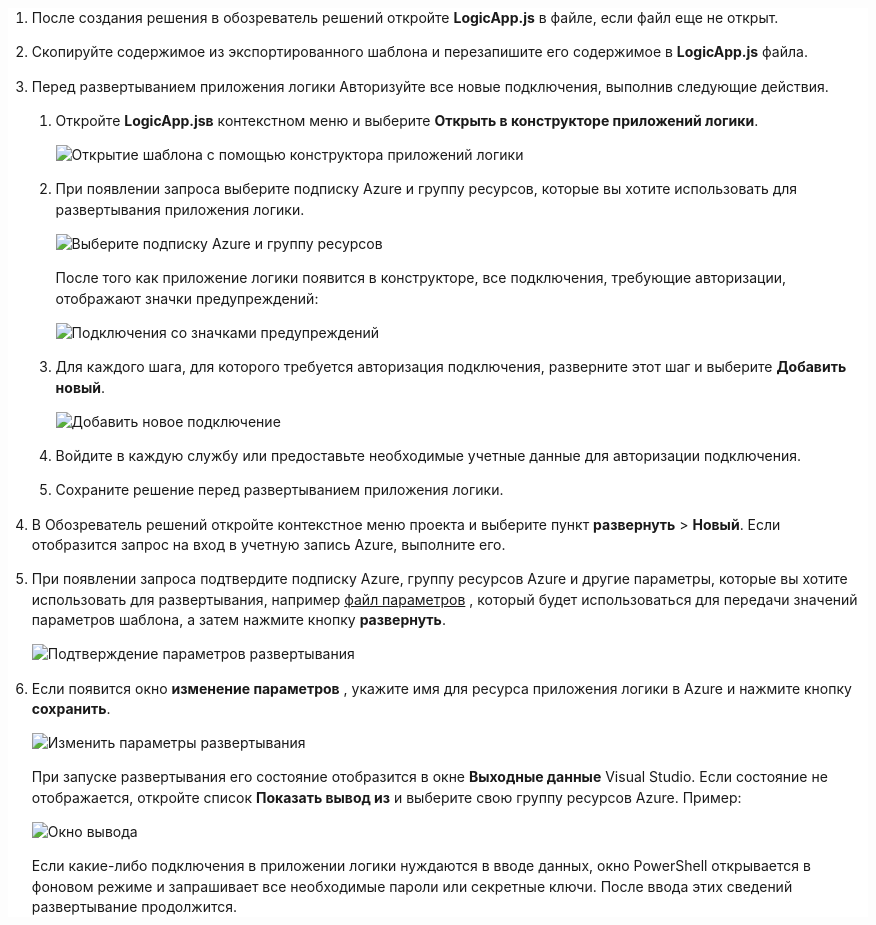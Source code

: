 1. После создания решения в обозреватель решений откройте **LogicApp.js** в файле, если файл еще не открыт.

1. Скопируйте содержимое из экспортированного шаблона и перезапишите его содержимое в **LogicApp.js** файла.

1. Перед развертыванием приложения логики Авторизуйте все новые подключения, выполнив следующие действия.

   1. Откройте **LogicApp.jsв** контекстном меню и выберите **Открыть в конструкторе приложений логики**.

      ![Открытие шаблона с помощью конструктора приложений логики](./media/export-from-microsoft-flow-logic-app-template/open-logic-app-designer.png)

   1. При появлении запроса выберите подписку Azure и группу ресурсов, которые вы хотите использовать для развертывания приложения логики.

      ![Выберите подписку Azure и группу ресурсов](./media/export-from-microsoft-flow-logic-app-template/select-azure-subscription-resource-group-deployment.png)

      После того как приложение логики появится в конструкторе, все подключения, требующие авторизации, отображают значки предупреждений:

      ![Подключения со значками предупреждений](./media/export-from-microsoft-flow-logic-app-template/authorize-connections-vs.png)

   1. Для каждого шага, для которого требуется авторизация подключения, разверните этот шаг и выберите **Добавить новый**.

      ![Добавить новое подключение](./media/export-from-microsoft-flow-logic-app-template/add-new-connection-vs.png)

   1. Войдите в каждую службу или предоставьте необходимые учетные данные для авторизации подключения.

   1. Сохраните решение перед развертыванием приложения логики.

1. В Обозреватель решений откройте контекстное меню проекта и выберите пункт **развернуть**  >  **Новый**. Если отобразится запрос на вход в учетную запись Azure, выполните его.

1. При появлении запроса подтвердите подписку Azure, группу ресурсов Azure и другие параметры, которые вы хотите использовать для развертывания, например [файл параметров](../azure-resource-manager/templates/parameter-files.md) , который будет использоваться для передачи значений параметров шаблона, а затем нажмите кнопку **развернуть**.

   ![Подтверждение параметров развертывания](./media/export-from-microsoft-flow-logic-app-template/confirm-azure-subscription-resource-group-deployment.png)

1. Если появится окно **изменение параметров** , укажите имя для ресурса приложения логики в Azure и нажмите кнопку **сохранить**.  

   ![Изменить параметры развертывания](./media/export-from-microsoft-flow-logic-app-template/edit-parameters-deployment.png)

   При запуске развертывания его состояние отобразится в окне **Выходные данные** Visual Studio. Если состояние не отображается, откройте список **Показать вывод из** и выберите свою группу ресурсов Azure. Пример:

   ![Окно вывода](./media/export-from-microsoft-flow-logic-app-template/output-window.png)

   Если какие-либо подключения в приложении логики нуждаются в вводе данных, окно PowerShell открывается в фоновом режиме и запрашивает все необходимые пароли или секретные ключи. После ввода этих сведений развертывание продолжится.
